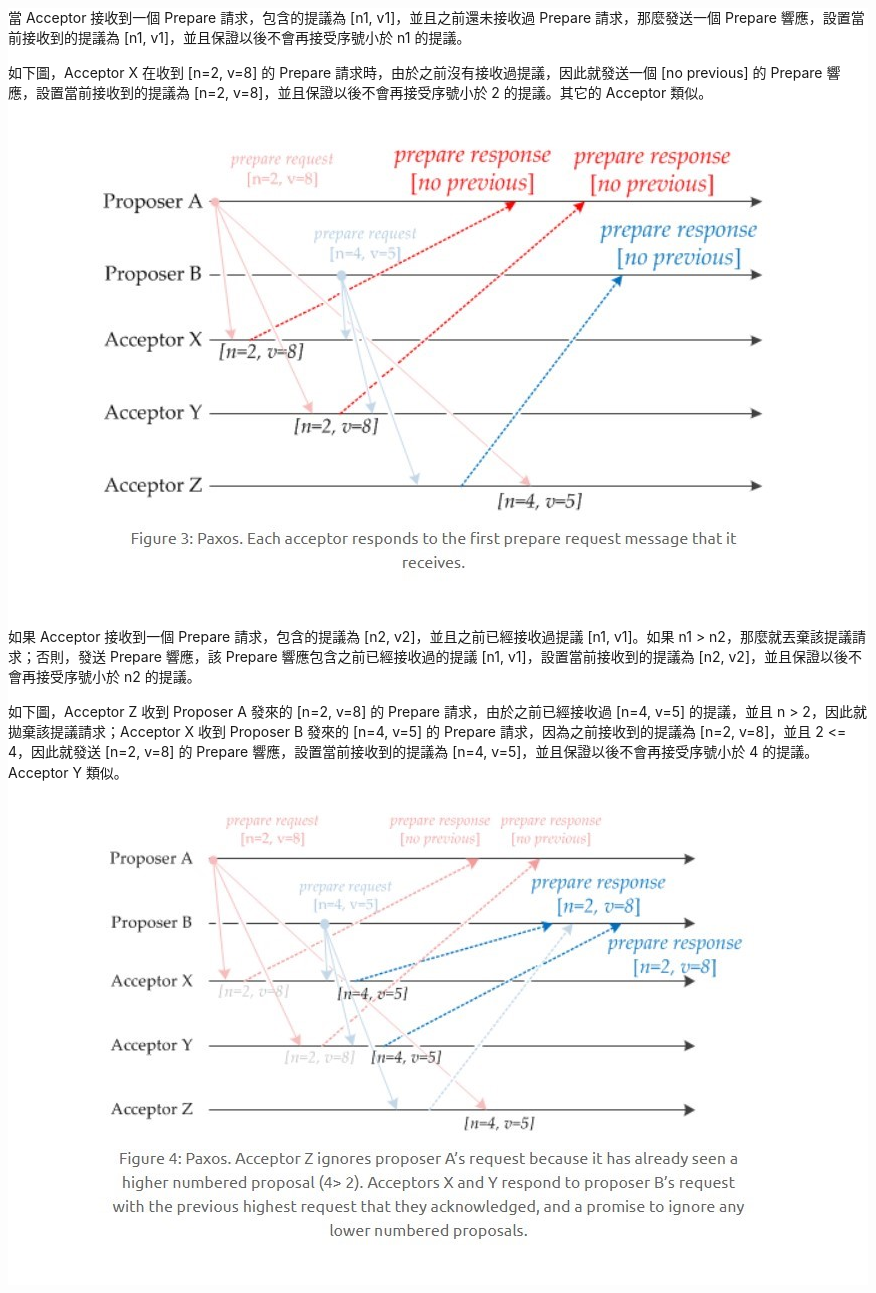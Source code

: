 當 Acceptor 接收到一個 Prepare 請求，包含的提議為 [n1, v1]，並且之前還未接收過 Prepare 請求，那麼發送一個 Prepare 響應，設置當前接收到的提議為 [n1, v1]，並且保證以後不會再接受序號小於 n1 的提議。

如下圖，Acceptor X 在收到 [n=2, v=8] 的 Prepare 請求時，由於之前沒有接收過提議，因此就發送一個 [no previous] 的 Prepare 響應，設置當前接收到的提議為 [n=2, v=8]，並且保證以後不會再接受序號小於 2 的提議。其它的 Acceptor 類似。

<div align="center"> <img src="pics/fb44307f-8e98-4ff7-a918-31dacfa564b4.jpg"/> </div><br>

如果 Acceptor 接收到一個 Prepare 請求，包含的提議為 [n2, v2]，並且之前已經接收過提議 [n1, v1]。如果 n1 > n2，那麼就丟棄該提議請求；否則，發送 Prepare 響應，該 Prepare 響應包含之前已經接收過的提議 [n1, v1]，設置當前接收到的提議為 [n2, v2]，並且保證以後不會再接受序號小於 n2 的提議。

如下圖，Acceptor Z 收到 Proposer A 發來的 [n=2, v=8] 的 Prepare 請求，由於之前已經接收過 [n=4, v=5] 的提議，並且 n > 2，因此就拋棄該提議請求；Acceptor X 收到 Proposer B 發來的 [n=4, v=5] 的 Prepare 請求，因為之前接收到的提議為 [n=2, v=8]，並且 2 <= 4，因此就發送 [n=2, v=8] 的 Prepare 響應，設置當前接收到的提議為 [n=4, v=5]，並且保證以後不會再接受序號小於 4 的提議。Acceptor Y 類似。

<div align="center"> <img src="pics/2bcc58ad-bf7f-485c-89b5-e7cafc211ce2.jpg"/> </div><br>
